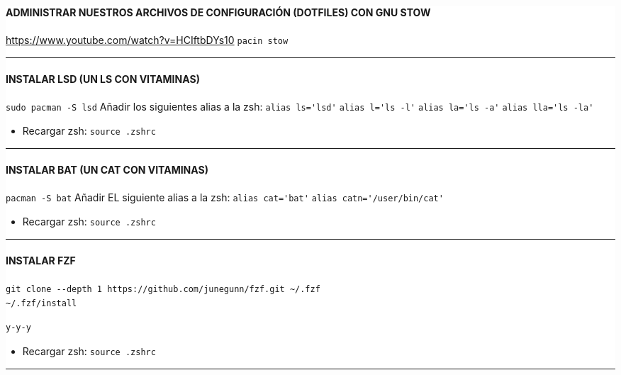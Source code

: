 #### ADMINISTRAR NUESTROS ARCHIVOS DE CONFIGURACIÓN (DOTFILES) CON GNU STOW
<https://www.youtube.com/watch?v=HCIftbDYs10>
`pacin stow`
***

#### INSTALAR LSD (UN LS CON VITAMINAS)
`sudo pacman -S lsd`
Añadir los siguientes alias a la zsh:
`alias ls='lsd'`
`alias l='ls -l'`
`alias la='ls -a'`
`alias lla='ls -la'`
- Recargar zsh:
`source .zshrc`
***

#### INSTALAR BAT (UN CAT CON VITAMINAS)
`pacman -S bat`
Añadir EL siguiente alias a la zsh:
`alias cat='bat'`
`alias catn='/user/bin/cat'`
- Recargar zsh:
`source .zshrc`
***

#### INSTALAR FZF
```
git clone --depth 1 https://github.com/junegunn/fzf.git ~/.fzf
~/.fzf/install
```
`y-y-y`
- Recargar zsh:
`source .zshrc`
***
